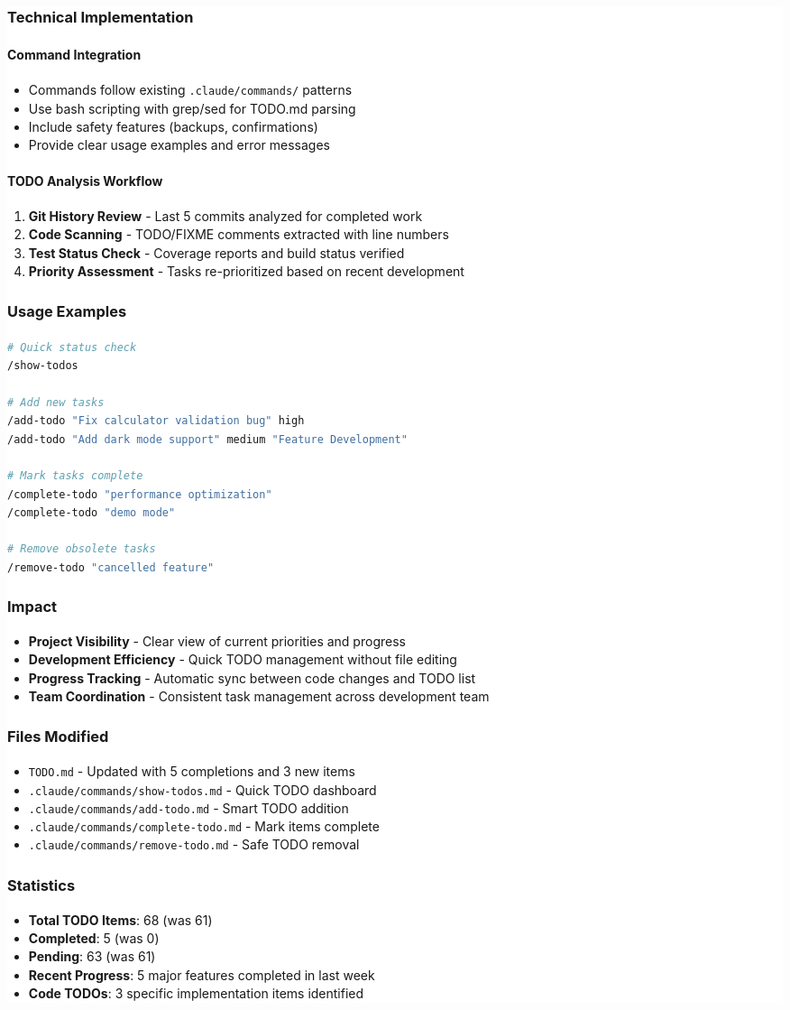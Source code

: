 ### Technical Implementation

#### Command Integration

- Commands follow existing `.claude/commands/` patterns
- Use bash scripting with grep/sed for TODO.md parsing
- Include safety features (backups, confirmations)
- Provide clear usage examples and error messages

#### TODO Analysis Workflow

1. **Git History Review** - Last 5 commits analyzed for completed work
2. **Code Scanning** - TODO/FIXME comments extracted with line numbers
3. **Test Status Check** - Coverage reports and build status verified
4. **Priority Assessment** - Tasks re-prioritized based on recent development

### Usage Examples

```bash
# Quick status check
/show-todos

# Add new tasks
/add-todo "Fix calculator validation bug" high
/add-todo "Add dark mode support" medium "Feature Development"

# Mark tasks complete
/complete-todo "performance optimization"
/complete-todo "demo mode"

# Remove obsolete tasks
/remove-todo "cancelled feature"
```

### Impact

- **Project Visibility** - Clear view of current priorities and progress
- **Development Efficiency** - Quick TODO management without file editing
- **Progress Tracking** - Automatic sync between code changes and TODO list
- **Team Coordination** - Consistent task management across development team

### Files Modified

- `TODO.md` - Updated with 5 completions and 3 new items
- `.claude/commands/show-todos.md` - Quick TODO dashboard
- `.claude/commands/add-todo.md` - Smart TODO addition
- `.claude/commands/complete-todo.md` - Mark items complete
- `.claude/commands/remove-todo.md` - Safe TODO removal

### Statistics

- **Total TODO Items**: 68 (was 61)
- **Completed**: 5 (was 0)
- **Pending**: 63 (was 61)
- **Recent Progress**: 5 major features completed in last week
- **Code TODOs**: 3 specific implementation items identified
